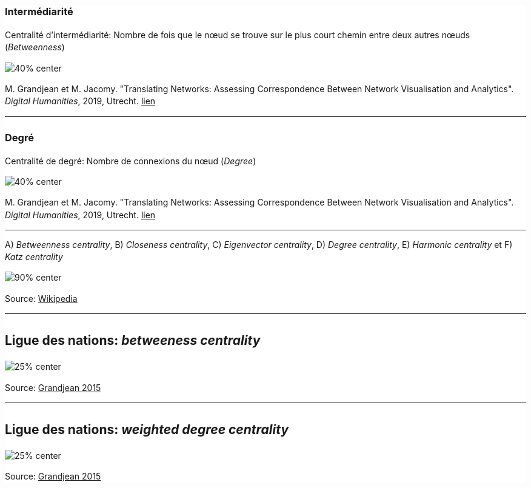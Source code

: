### Intermédiarité

Centralité d’intermédiarité: Nombre de fois que le nœud se trouve sur le plus court chemin entre deux autres nœuds (_Betweenness_)

![40% center](images/analyse_betweenness.jpg)

M. Grandjean et M. Jacomy. "Translating Networks: Assessing Correspondence Between Network Visualisation and Analytics". _Digital Humanities_, 2019, Utrecht. [lien](https://halshs.archives-ouvertes.fr/halshs-02179024)

---
### Degré

Centralité de degré: Nombre de connexions du nœud (_Degree_)

![40% center](images/analyse_connectivity.jpg)

M. Grandjean et M. Jacomy. "Translating Networks: Assessing Correspondence Between Network Visualisation and Analytics". _Digital Humanities_, 2019, Utrecht. [lien](https://halshs.archives-ouvertes.fr/halshs-02179024)

---
A) _Betweenness centrality_, B) _Closeness centrality_, C) _Eigenvector centrality_, D) _Degree centrality_, E) _Harmonic centrality_ et F) _Katz centrality_

![90% center](images/centrality.png)

Source: [Wikipedia](https://commons.wikimedia.org/wiki/File:6_centrality_measures.png)

---
## Ligue des nations: _betweeness centrality_

![25% center](images/ligueDesNations_betweenness.jpg)

Source: [Grandjean 2015](http://www.martingrandjean.ch/intellectual-cooperation-multi-level-network-analysis/)

---
## Ligue des nations: _weighted degree centrality_

![25% center](images/ligueDesNations_weight.jpg)

Source: [Grandjean 2015](http://www.martingrandjean.ch/intellectual-cooperation-multi-level-network-analysis/)

